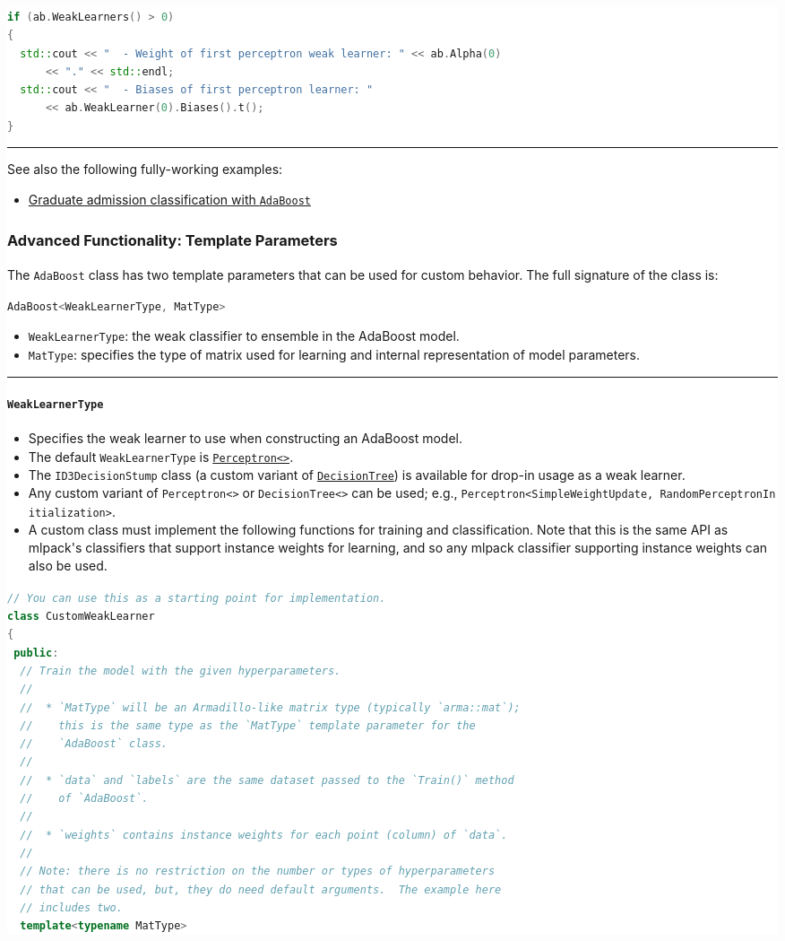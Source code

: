 ```c++
if (ab.WeakLearners() > 0)
{
  std::cout << "  - Weight of first perceptron weak learner: " << ab.Alpha(0)
      << "." << std::endl;
  std::cout << "  - Biases of first perceptron learner: "
      << ab.WeakLearner(0).Biases().t();
}
```

---

See also the following fully-working examples:

 - [Graduate admission classification with `AdaBoost`](https://github.com/mlpack/examples/blob/master/graduate_admission_classification_with_Adaboost/graduate-admission-classification-with-adaboost-cpp.ipynb)

### Advanced Functionality: Template Parameters

The `AdaBoost` class has two template parameters that can be used for custom
behavior.  The full signature of the class is:

```c++
AdaBoost<WeakLearnerType, MatType>
```

 * `WeakLearnerType`: the weak classifier to ensemble in the AdaBoost model.
 * `MatType`: specifies the type of matrix used for learning and internal
   representation of model parameters.

---

#### `WeakLearnerType`



 * Specifies the weak learner to use when constructing an AdaBoost model.
 * The default `WeakLearnerType` is [`Perceptron<>`](#perceptron).
 * The `ID3DecisionStump` class (a custom variant of
   [`DecisionTree`](#decision_tree)) is available for drop-in usage as a weak
   learner.
 * Any custom variant of `Perceptron<>` or `DecisionTree<>` can be used; e.g.,
   `Perceptron<SimpleWeightUpdate, RandomPerceptronInitialization>`.
 * A custom class must implement the following functions for training and
   classification.  Note that this is the same API as mlpack's classifiers that
   support instance weights for learning, and so any mlpack classifier
   supporting instance weights can also be used.

```c++
// You can use this as a starting point for implementation.
class CustomWeakLearner
{
 public:
  // Train the model with the given hyperparameters.
  //
  //  * `MatType` will be an Armadillo-like matrix type (typically `arma::mat`);
  //    this is the same type as the `MatType` template parameter for the
  //    `AdaBoost` class.
  //
  //  * `data` and `labels` are the same dataset passed to the `Train()` method
  //    of `AdaBoost`.
  //
  //  * `weights` contains instance weights for each point (column) of `data`.
  //
  // Note: there is no restriction on the number or types of hyperparameters
  // that can be used, but, they do need default arguments.  The example here
  // includes two.
  template<typename MatType>
```